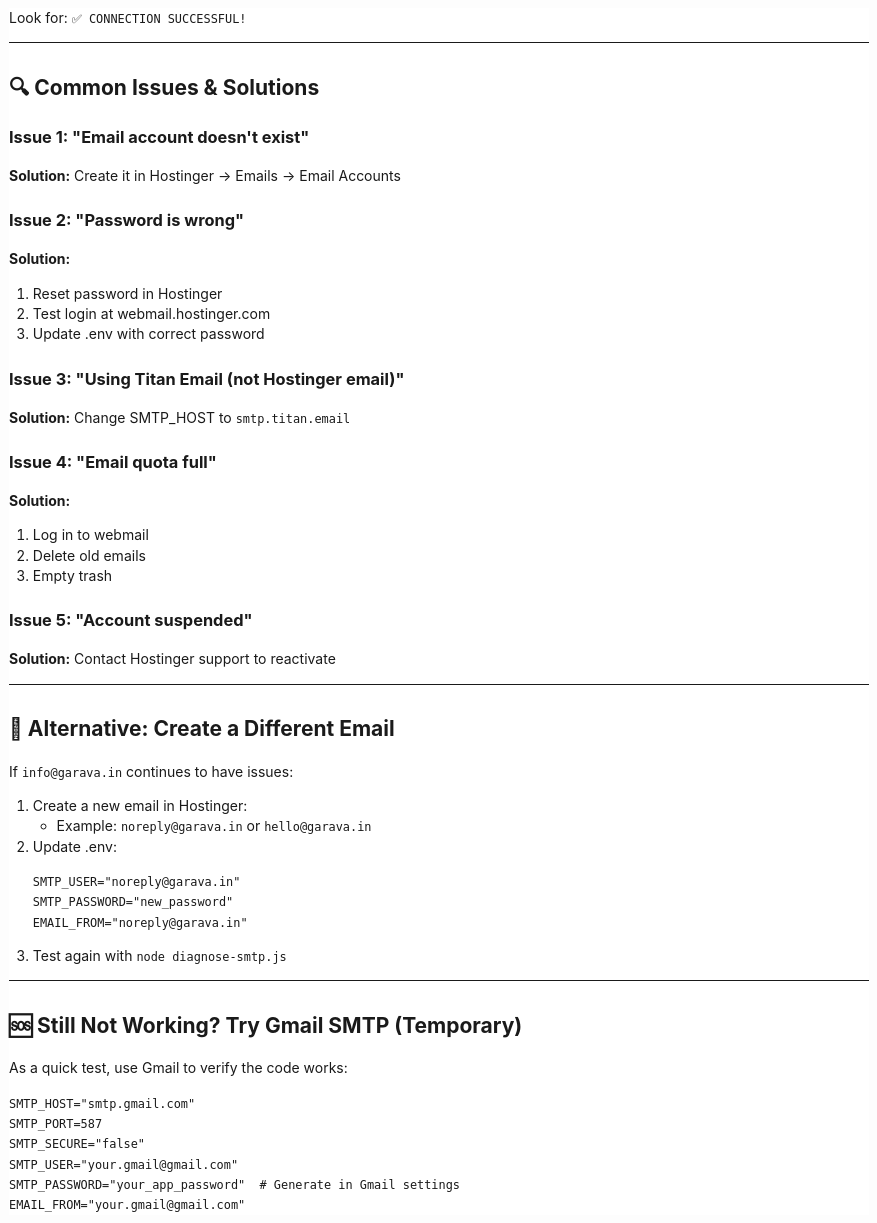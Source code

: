 Look for: `✅ CONNECTION SUCCESSFUL!`

---

## 🔍 **Common Issues & Solutions**

### Issue 1: "Email account doesn't exist"
**Solution:** Create it in Hostinger → Emails → Email Accounts

### Issue 2: "Password is wrong"
**Solution:** 
1. Reset password in Hostinger
2. Test login at webmail.hostinger.com
3. Update .env with correct password

### Issue 3: "Using Titan Email (not Hostinger email)"
**Solution:** Change SMTP_HOST to `smtp.titan.email`

### Issue 4: "Email quota full"
**Solution:** 
1. Log in to webmail
2. Delete old emails
3. Empty trash

### Issue 5: "Account suspended"
**Solution:** Contact Hostinger support to reactivate

---

## 📧 **Alternative: Create a Different Email**

If `info@garava.in` continues to have issues:

1. Create a new email in Hostinger:
   - Example: `noreply@garava.in` or `hello@garava.in`
2. Update .env:
   ```env
   SMTP_USER="noreply@garava.in"
   SMTP_PASSWORD="new_password"
   EMAIL_FROM="noreply@garava.in"
   ```
3. Test again with `node diagnose-smtp.js`

---

## 🆘 **Still Not Working? Try Gmail SMTP (Temporary)**

As a quick test, use Gmail to verify the code works:

```env
SMTP_HOST="smtp.gmail.com"
SMTP_PORT=587
SMTP_SECURE="false"
SMTP_USER="your.gmail@gmail.com"
SMTP_PASSWORD="your_app_password"  # Generate in Gmail settings
EMAIL_FROM="your.gmail@gmail.com"
```
